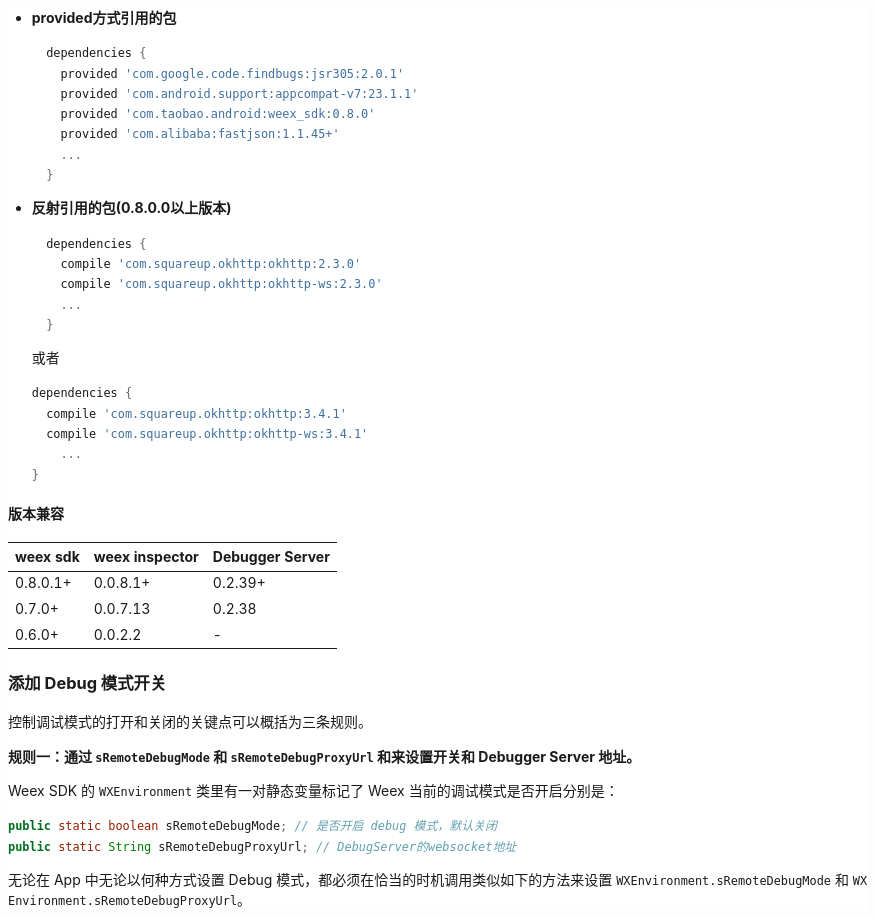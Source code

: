   - **provided方式引用的包**

    ```gradle
      dependencies {
        provided 'com.google.code.findbugs:jsr305:2.0.1'
        provided 'com.android.support:appcompat-v7:23.1.1'
        provided 'com.taobao.android:weex_sdk:0.8.0'
        provided 'com.alibaba:fastjson:1.1.45+'
        ...
      }
    ```
 
  - **反射引用的包(0.8.0.0以上版本)**

    ```gradle
      dependencies {
        compile 'com.squareup.okhttp:okhttp:2.3.0'
        compile 'com.squareup.okhttp:okhttp-ws:2.3.0'
        ...
      }
    ```
 
    或者
 
    ```gradle
    dependencies {
      compile 'com.squareup.okhttp:okhttp:3.4.1'
      compile 'com.squareup.okhttp:okhttp-ws:3.4.1'
        ...
    }
    ```

#### 版本兼容

| weex sdk | weex inspector | Debugger Server |
|----------|----------------|-----------------|
| 0.8.0.1+ | 0.0.8.1+       | 0.2.39+         |
| 0.7.0+   | 0.0.7.13       | 0.2.38          |
| 0.6.0+   | 0.0.2.2        | -               |


### 添加 Debug 模式开关

控制调试模式的打开和关闭的关键点可以概括为三条规则。

**规则一：通过 `sRemoteDebugMode` 和 `sRemoteDebugProxyUrl` 和来设置开关和 Debugger Server 地址。**

Weex SDK 的 `WXEnvironment` 类里有一对静态变量标记了 Weex 当前的调试模式是否开启分别是：

```java
public static boolean sRemoteDebugMode; // 是否开启 debug 模式，默认关闭
public static String sRemoteDebugProxyUrl; // DebugServer的websocket地址
```

无论在 App 中无论以何种方式设置 Debug 模式，都必须在恰当的时机调用类似如下的方法来设置 `WXEnvironment.sRemoteDebugMode` 和 `WXEnvironment.sRemoteDebugProxyUrl`。
